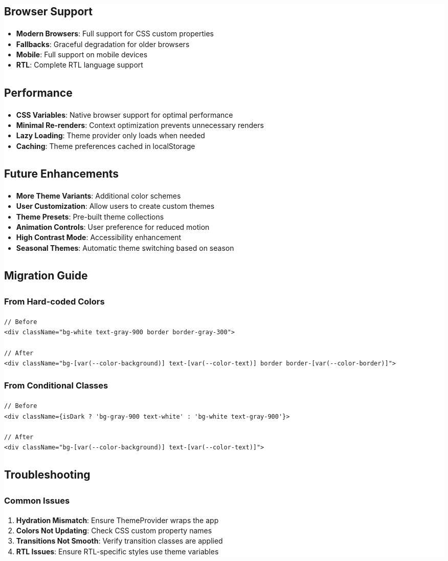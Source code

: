 ## Browser Support

- **Modern Browsers**: Full support for CSS custom properties
- **Fallbacks**: Graceful degradation for older browsers
- **Mobile**: Full support on mobile devices
- **RTL**: Complete RTL language support

## Performance

- **CSS Variables**: Native browser support for optimal performance
- **Minimal Re-renders**: Context optimization prevents unnecessary renders
- **Lazy Loading**: Theme provider only loads when needed
- **Caching**: Theme preferences cached in localStorage

## Future Enhancements

- **More Theme Variants**: Additional color schemes
- **User Customization**: Allow users to create custom themes
- **Theme Presets**: Pre-built theme collections
- **Animation Controls**: User preference for reduced motion
- **High Contrast Mode**: Accessibility enhancement
- **Seasonal Themes**: Automatic theme switching based on season

## Migration Guide

### From Hard-coded Colors
```tsx
// Before
<div className="bg-white text-gray-900 border border-gray-300">

// After
<div className="bg-[var(--color-background)] text-[var(--color-text)] border border-[var(--color-border)]">
```

### From Conditional Classes
```tsx
// Before
<div className={isDark ? 'bg-gray-900 text-white' : 'bg-white text-gray-900'}>

// After
<div className="bg-[var(--color-background)] text-[var(--color-text)]">
```

## Troubleshooting

### Common Issues
1. **Hydration Mismatch**: Ensure ThemeProvider wraps the app
2. **Colors Not Updating**: Check CSS custom property names
3. **Transitions Not Smooth**: Verify transition classes are applied
4. **RTL Issues**: Ensure RTL-specific styles use theme variables
